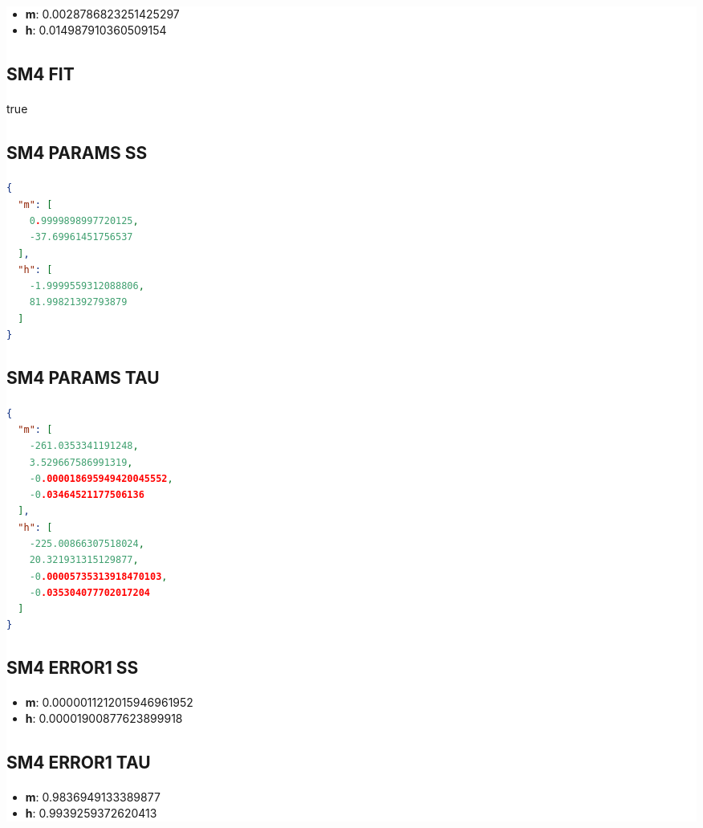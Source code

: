 - **m**: 0.0028786823251425297
- **h**: 0.014987910360509154

## SM4 FIT

true

## SM4 PARAMS SS

```json
{
  "m": [
    0.9999898997720125,
    -37.69961451756537
  ],
  "h": [
    -1.9999559312088806,
    81.99821392793879
  ]
}
```

## SM4 PARAMS TAU

```json
{
  "m": [
    -261.0353341191248,
    3.529667586991319,
    -0.000018695949420045552,
    -0.03464521177506136
  ],
  "h": [
    -225.00866307518024,
    20.321931315129877,
    -0.00005735313918470103,
    -0.035304077702017204
  ]
}
```

## SM4 ERROR1 SS

- **m**: 0.0000011212015946961952
- **h**: 0.00001900877623899918

## SM4 ERROR1 TAU

- **m**: 0.9836949133389877
- **h**: 0.9939259372620413
